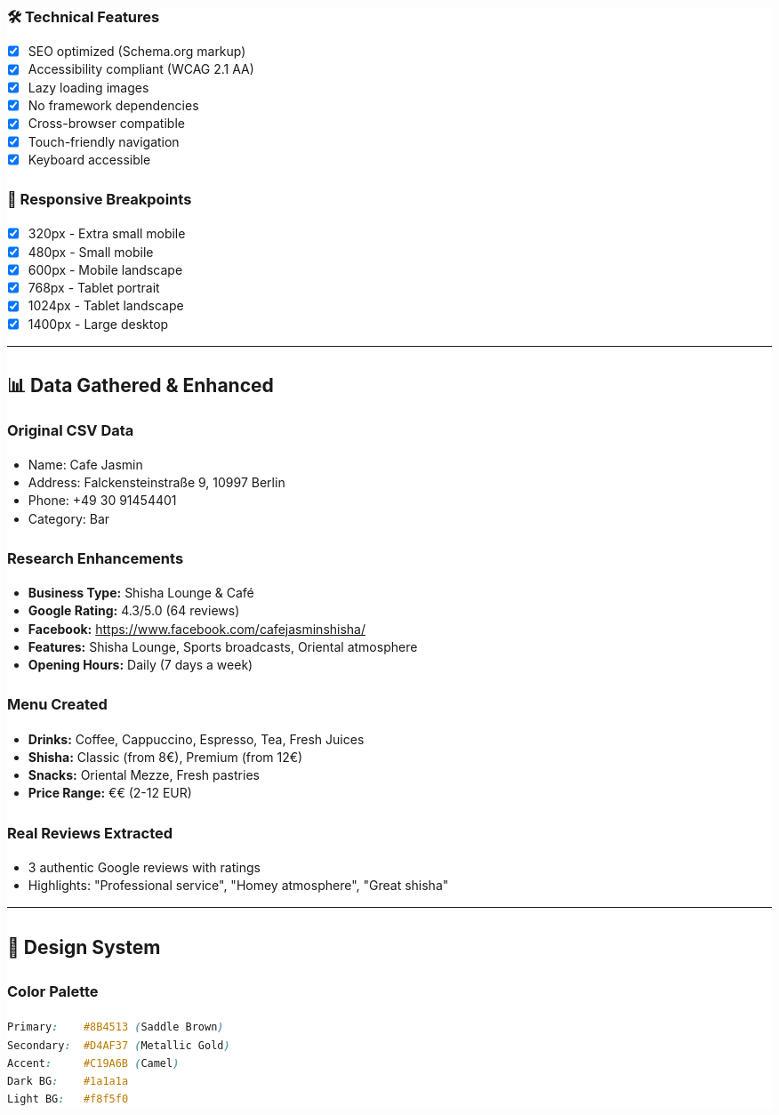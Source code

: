 ### 🛠️ Technical Features
- [x] SEO optimized (Schema.org markup)
- [x] Accessibility compliant (WCAG 2.1 AA)
- [x] Lazy loading images
- [x] No framework dependencies
- [x] Cross-browser compatible
- [x] Touch-friendly navigation
- [x] Keyboard accessible

### 📱 Responsive Breakpoints
- [x] 320px - Extra small mobile
- [x] 480px - Small mobile
- [x] 600px - Mobile landscape
- [x] 768px - Tablet portrait
- [x] 1024px - Tablet landscape
- [x] 1400px - Large desktop

---

## 📊 Data Gathered & Enhanced

### Original CSV Data
- Name: Cafe Jasmin
- Address: Falckensteinstraße 9, 10997 Berlin
- Phone: +49 30 91454401
- Category: Bar

### Research Enhancements
- **Business Type:** Shisha Lounge & Café
- **Google Rating:** 4.3/5.0 (64 reviews)
- **Facebook:** https://www.facebook.com/cafejasminshisha/
- **Features:** Shisha Lounge, Sports broadcasts, Oriental atmosphere
- **Opening Hours:** Daily (7 days a week)

### Menu Created
- **Drinks:** Coffee, Cappuccino, Espresso, Tea, Fresh Juices
- **Shisha:** Classic (from 8€), Premium (from 12€)
- **Snacks:** Oriental Mezze, Fresh pastries
- **Price Range:** €€ (2-12 EUR)

### Real Reviews Extracted
- 3 authentic Google reviews with ratings
- Highlights: "Professional service", "Homey atmosphere", "Great shisha"

---

## 🎨 Design System

### Color Palette
```css
Primary:    #8B4513 (Saddle Brown)
Secondary:  #D4AF37 (Metallic Gold)
Accent:     #C19A6B (Camel)
Dark BG:    #1a1a1a
Light BG:   #f8f5f0
```
